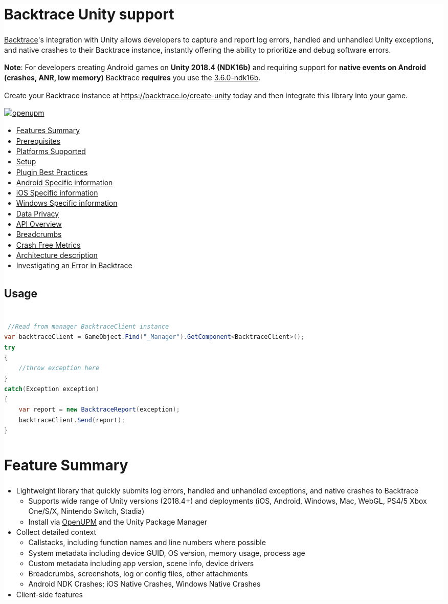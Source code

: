 # Backtrace Unity support

[Backtrace](http://backtrace.io/)'s integration with Unity allows developers to capture and report log errors, handled and unhandled Unity exceptions, and native crashes to their Backtrace instance, instantly offering the ability to prioritize and debug software errors.

**Note**: For developers creating Android games on **Unity 2018.4 (NDK16b)** and requiring support for **native events on Android (crashes, ANR, low memory)** Backtrace **requires** you use the [3.6.0-ndk16b](https://github.com/backtrace-labs/backtrace-unity/tree/3.6.0-ndk16b).

Create your Backtrace instance at https://backtrace.io/create-unity today and then integrate this library into your game.

[![openupm](https://img.shields.io/npm/v/io.backtrace.unity?label=openupm&registry_uri=https://package.openupm.com)](https://openupm.com/packages/io.backtrace.unity/)

[github release]: (https://github.com/backtrace-labs/backtrace-labs/)

- [Features Summary](#features-summary)
- [Prerequisites](#prerequisites)
- [Platforms Supported](#platforms-supported)
- [Setup](#installation)
- [Plugin Best Practices](#plugin-best-practices)
- [Android Specific information](#android-specific-information)
- [iOS Specific information](#ios-specific-information)
- [Windows Specific information](#windows-specific-information)
- [Data Privacy](#data-privacy)
- [API Overview](#api-overview)
- [Breadcrumbs](#breadcrumbs)
- [Crash Free Metrics](#crash-free-metrics)
- [Architecture description](#architecture-description)
- [Investigating an Error in Backtrace](#investigating-an-error-in-backtrace)

## Usage

```csharp

 //Read from manager BacktraceClient instance
var backtraceClient = GameObject.Find("_Manager").GetComponent<BacktraceClient>();
try
{
    //throw exception here
}
catch(Exception exception)
{
    var report = new BacktraceReport(exception);
    backtraceClient.Send(report);
}
```

# Feature Summary <a name="features-summary"></a>

- Lightweight library that quickly submits log errors, handled and unhandled exceptions, and native crashes to Backtrace
  - Supports wide range of Unity versions (2018.4+) and deployments (iOS, Android, Windows, Mac, WebGL, PS4/5 Xbox One/S/X, Nintendo Switch, Stadia)
  - Install via [OpenUPM](https://openupm.com/packages/io.backtrace.unity/) and the Unity Package Manager
- Collect detailed context
  - Callstacks, including function names and line numbers where possible
  - System metadata including device GUID, OS version, memory usage, process age
  - Custom metadata including app version, scene info, device drivers
  - Breadcrumbs, screenshots, log or config files, other attachments
  - Android NDK Crashes; iOS Native Crashes, Windows Native Crashes
- Client-side features